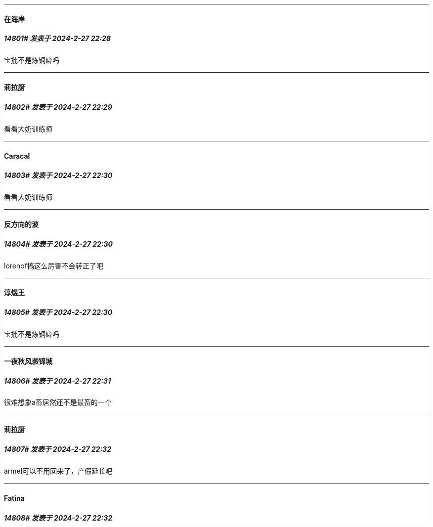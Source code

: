 ﻿
*****

####  在海岸  
##### 14801#       发表于 2024-2-27 22:28

宝批不是炼铜癖吗

*****

####  莉拉厨  
##### 14802#       发表于 2024-2-27 22:29

看看大奶训练师

*****

####  Caracal  
##### 14803#       发表于 2024-2-27 22:30

看看大奶训练师

*****

####  反方向的波  
##### 14804#       发表于 2024-2-27 22:30

lorenof搞这么厉害不会转正了吧

*****

####  淳煜王  
##### 14805#       发表于 2024-2-27 22:30

宝批不是炼铜癖吗

*****

####  一夜秋风袭锦城  
##### 14806#       发表于 2024-2-27 22:31

很难想象a畜居然还不是最畜的一个


*****

####  莉拉厨  
##### 14807#       发表于 2024-2-27 22:32

armel可以不用回来了，产假延长吧

*****

####  Fatina  
##### 14808#       发表于 2024-2-27 22:32
